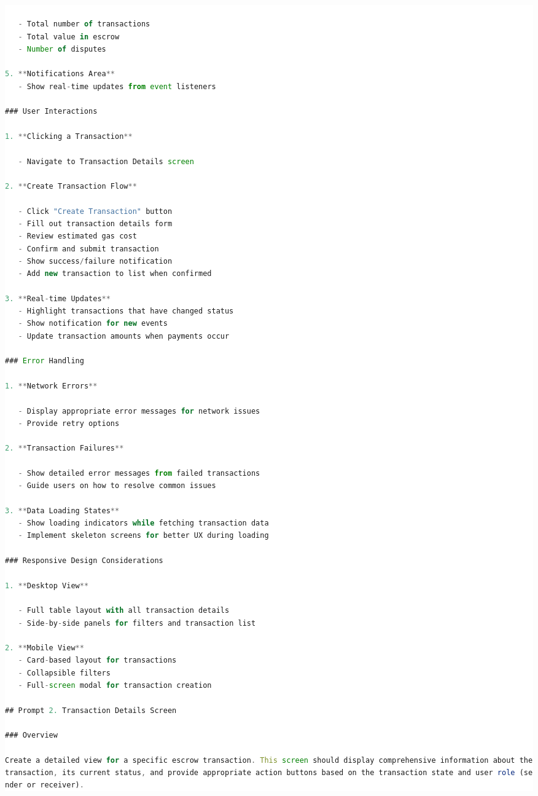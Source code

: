 ````typescript

   - Total number of transactions
   - Total value in escrow
   - Number of disputes

5. **Notifications Area**
   - Show real-time updates from event listeners

### User Interactions

1. **Clicking a Transaction**

   - Navigate to Transaction Details screen

2. **Create Transaction Flow**

   - Click "Create Transaction" button
   - Fill out transaction details form
   - Review estimated gas cost
   - Confirm and submit transaction
   - Show success/failure notification
   - Add new transaction to list when confirmed

3. **Real-time Updates**
   - Highlight transactions that have changed status
   - Show notification for new events
   - Update transaction amounts when payments occur

### Error Handling

1. **Network Errors**

   - Display appropriate error messages for network issues
   - Provide retry options

2. **Transaction Failures**

   - Show detailed error messages from failed transactions
   - Guide users on how to resolve common issues

3. **Data Loading States**
   - Show loading indicators while fetching transaction data
   - Implement skeleton screens for better UX during loading

### Responsive Design Considerations

1. **Desktop View**

   - Full table layout with all transaction details
   - Side-by-side panels for filters and transaction list

2. **Mobile View**
   - Card-based layout for transactions
   - Collapsible filters
   - Full-screen modal for transaction creation

## Prompt 2. Transaction Details Screen

### Overview

Create a detailed view for a specific escrow transaction. This screen should display comprehensive information about the transaction, its current status, and provide appropriate action buttons based on the transaction state and user role (sender or receiver).
````